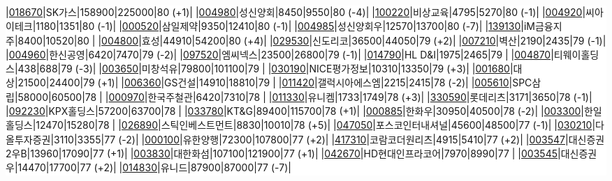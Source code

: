 |[018670](https://finance.daum.net/quotes/A018670)|SK가스|158900|225000|80 (+1)|
|[004980](https://finance.daum.net/quotes/A004980)|성신양회|8450|9550|80 (-4)|
|[100220](https://finance.daum.net/quotes/A100220)|비상교육|4795|5270|80 (-1)|
|[004920](https://finance.daum.net/quotes/A004920)|씨아이테크|1180|1351|80 (-1)|
|[000520](https://finance.daum.net/quotes/A000520)|삼일제약|9350|12410|80 (-1)|
|[004985](https://finance.daum.net/quotes/A004985)|성신양회우|12570|13700|80 (-7)|
|[139130](https://finance.daum.net/quotes/A139130)|iM금융지주|8400|10520|80 |
|[004800](https://finance.daum.net/quotes/A004800)|효성|44910|54200|80 (+4)|
|[029530](https://finance.daum.net/quotes/A029530)|신도리코|36500|44050|79 (+2)|
|[007210](https://finance.daum.net/quotes/A007210)|벽산|2190|2435|79 (-1)|
|[004960](https://finance.daum.net/quotes/A004960)|한신공영|6420|7470|79 (-2)|
|[097520](https://finance.daum.net/quotes/A097520)|엠씨넥스|23500|26800|79 (-1)|
|[014790](https://finance.daum.net/quotes/A014790)|HL D&I|1975|2465|79 |
|[004870](https://finance.daum.net/quotes/A004870)|티웨이홀딩스|438|688|79 (-3)|
|[003650](https://finance.daum.net/quotes/A003650)|미창석유|79800|101100|79 |
|[030190](https://finance.daum.net/quotes/A030190)|NICE평가정보|10310|13350|79 (+3)|
|[001680](https://finance.daum.net/quotes/A001680)|대상|21500|24400|79 (+1)|
|[006360](https://finance.daum.net/quotes/A006360)|GS건설|14910|18810|79 |
|[011420](https://finance.daum.net/quotes/A011420)|갤럭시아에스엠|2215|2415|78 (-2)|
|[005610](https://finance.daum.net/quotes/A005610)|SPC삼립|58000|60500|78 |
|[000970](https://finance.daum.net/quotes/A000970)|한국주철관|6420|7310|78 |
|[011330](https://finance.daum.net/quotes/A011330)|유니켐|1733|1749|78 (+3)|
|[330590](https://finance.daum.net/quotes/A330590)|롯데리츠|3171|3650|78 (-1)|
|[092230](https://finance.daum.net/quotes/A092230)|KPX홀딩스|57200|63700|78 |
|[033780](https://finance.daum.net/quotes/A033780)|KT&G|89400|115700|78 (+1)|
|[000885](https://finance.daum.net/quotes/A000885)|한화우|30950|40500|78 (-2)|
|[003300](https://finance.daum.net/quotes/A003300)|한일홀딩스|12470|15280|78 |
|[026890](https://finance.daum.net/quotes/A026890)|스틱인베스트먼트|8830|10010|78 (+5)|
|[047050](https://finance.daum.net/quotes/A047050)|포스코인터내셔널|45600|48500|77 (-1)|
|[030210](https://finance.daum.net/quotes/A030210)|다올투자증권|3110|3355|77 (-2)|
|[000100](https://finance.daum.net/quotes/A000100)|유한양행|72300|107800|77 (+2)|
|[417310](https://finance.daum.net/quotes/A417310)|코람코더원리츠|4915|5410|77 (+2)|
|[003547](https://finance.daum.net/quotes/A003547)|대신증권2우B|13960|17090|77 (+1)|
|[003830](https://finance.daum.net/quotes/A003830)|대한화섬|107100|121900|77 (+1)|
|[042670](https://finance.daum.net/quotes/A042670)|HD현대인프라코어|7970|8990|77 |
|[003545](https://finance.daum.net/quotes/A003545)|대신증권우|14470|17700|77 (+2)|
|[014830](https://finance.daum.net/quotes/A014830)|유니드|87900|87000|77 (-7)|